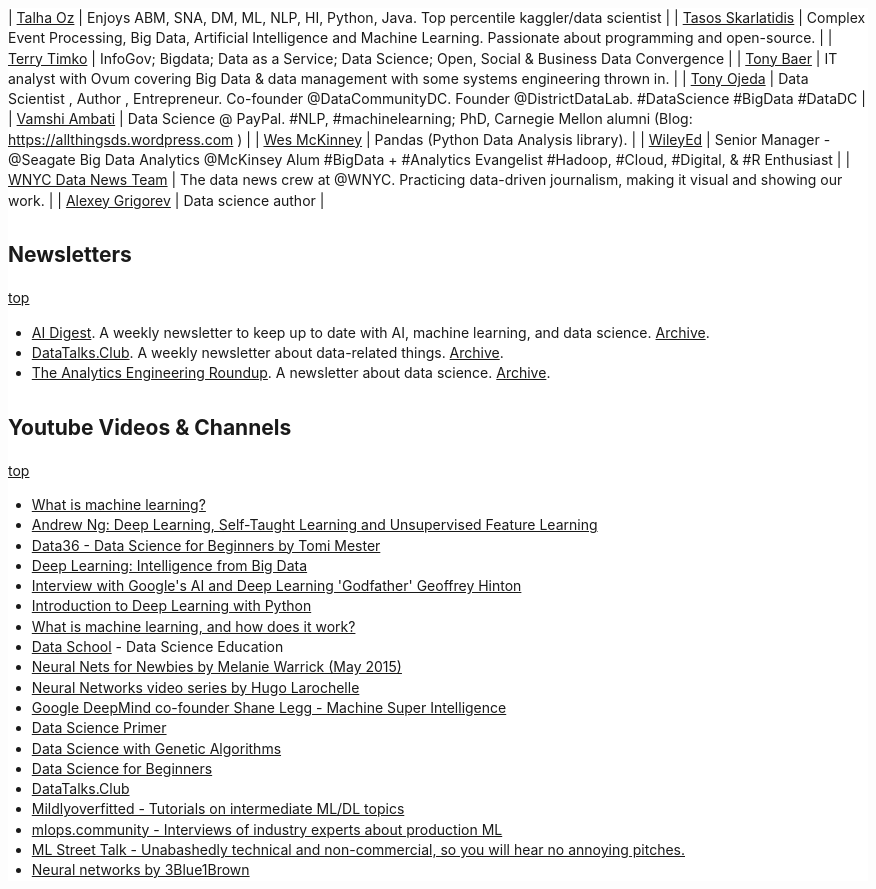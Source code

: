 | [Talha Oz](https://twitter.com/tozCSS) | Enjoys ABM, SNA, DM, ML, NLP, HI, Python, Java. Top percentile kaggler/data scientist |
| [Tasos Skarlatidis](https://twitter.com/anskarl) | Complex Event Processing, Big Data, Artificial Intelligence and Machine Learning. Passionate about programming and open-source. |
| [Terry Timko](https://twitter.com/Terry_Timko) | InfoGov; Bigdata; Data as a Service; Data Science; Open, Social & Business Data Convergence |
| [Tony Baer](https://twitter.com/TonyBaer) | IT analyst with Ovum covering Big Data & data management with some systems engineering thrown in. |
| [Tony Ojeda](https://twitter.com/tonyojeda3) | Data Scientist , Author , Entrepreneur. Co-founder @DataCommunityDC. Founder @DistrictDataLab. #DataScience #BigData #DataDC |
| [Vamshi Ambati](https://twitter.com/vambati) | Data Science @ PayPal. #NLP, #machinelearning; PhD, Carnegie Mellon alumni (Blog: https://allthingsds.wordpress.com ) |
| [Wes McKinney](https://twitter.com/wesmckinn) | Pandas (Python Data Analysis library). |
| [WileyEd](https://twitter.com/WileyEd) | Senior Manager - @Seagate Big Data Analytics @McKinsey Alum #BigData + #Analytics Evangelist #Hadoop, #Cloud, #Digital, & #R Enthusiast |
| [WNYC Data News Team](https://twitter.com/datanews) | The data news crew at @WNYC. Practicing data-driven journalism, making it visual and showing our work. |
| [Alexey Grigorev](https://twitter.com/Al_Grigor) | Data science author |


## Newsletters
[top](#awesome-data-science)

- [AI Digest](https://aidigest.net/). A weekly newsletter to keep up to date with AI, machine learning, and data science. [Archive](https://aidigest.net/digests).
- [DataTalks.Club](https://datatalks.club). A weekly newsletter about data-related things. [Archive](https://us19.campaign-archive.com/home/?u=0d7822ab98152f5afc118c176&id=97178021aa).
- [The Analytics Engineering Roundup](https://roundup.getdbt.com/about). A newsletter about data science. [Archive](https://roundup.getdbt.com/archive).


## Youtube Videos & Channels
[top](#awesome-data-science)

- [What is machine learning?](https://www.youtube.com/watch?v=WXHM_i-fgGo)
- [Andrew Ng: Deep Learning, Self-Taught Learning and Unsupervised Feature Learning](https://www.youtube.com/watch?v=n1ViNeWhC24)
- [Data36 - Data Science for Beginners by Tomi Mester](https://www.youtube.com/c/TomiMesterData36comDataScienceForBeginners)
- [Deep Learning: Intelligence from Big Data](https://www.youtube.com/watch?v=czLI3oLDe8M)
- [Interview with Google's AI and Deep Learning 'Godfather' Geoffrey Hinton](https://www.youtube.com/watch?v=1Wp3IIpssEc)
- [Introduction to Deep Learning with Python](https://www.youtube.com/watch?v=S75EdAcXHKk)
- [What is machine learning, and how does it work?](https://www.youtube.com/watch?v=elojMnjn4kk)
- [Data School](https://www.youtube.com/channel/UCnVzApLJE2ljPZSeQylSEyg) - Data Science Education
- [Neural Nets for Newbies by Melanie Warrick (May 2015)](https://www.youtube.com/watch?v=Cu6A96TUy_o)
- [Neural Networks video series by Hugo Larochelle](https://www.youtube.com/playlist?list=PL6Xpj9I5qXYEcOhn7TqghAJ6NAPrNmUBH)
- [Google DeepMind co-founder Shane Legg - Machine Super Intelligence](https://www.youtube.com/watch?v=evNCyRL3DOU)
- [Data Science Primer](https://www.youtube.com/watch?v=cHzvYxBN9Ls&list=PLPqVjP3T4RIRsjaW07zoGzH-Z4dBACpxY)
- [Data Science with Genetic Algorithms](https://www.youtube.com/watch?v=lpD38NxTOnk)
- [Data Science for Beginners](https://www.youtube.com/playlist?list=PL2zq7klxX5ATMsmyRazei7ZXkP1GHt-vs)
- [DataTalks.Club](https://www.youtube.com/channel/UCDvErgK0j5ur3aLgn6U-LqQ)
- [Mildlyoverfitted - Tutorials on intermediate ML/DL topics](https://www.youtube.com/channel/UCYBSjwkGTK06NnDnFsOcR7g)
- [mlops.community - Interviews of industry experts about production ML](https://www.youtube.com/channel/UCYBSjwkGTK06NnDnFsOcR7g)
- [ML Street Talk - Unabashedly technical and non-commercial, so you will hear no annoying pitches.](https://www.youtube.com/c/machinelearningstreettalk)
- [Neural networks by 3Blue1Brown ](https://www.youtube.com/playlist?list=PLZHQObOWTQDNU6R1_67000Dx_ZCJB-3pi)